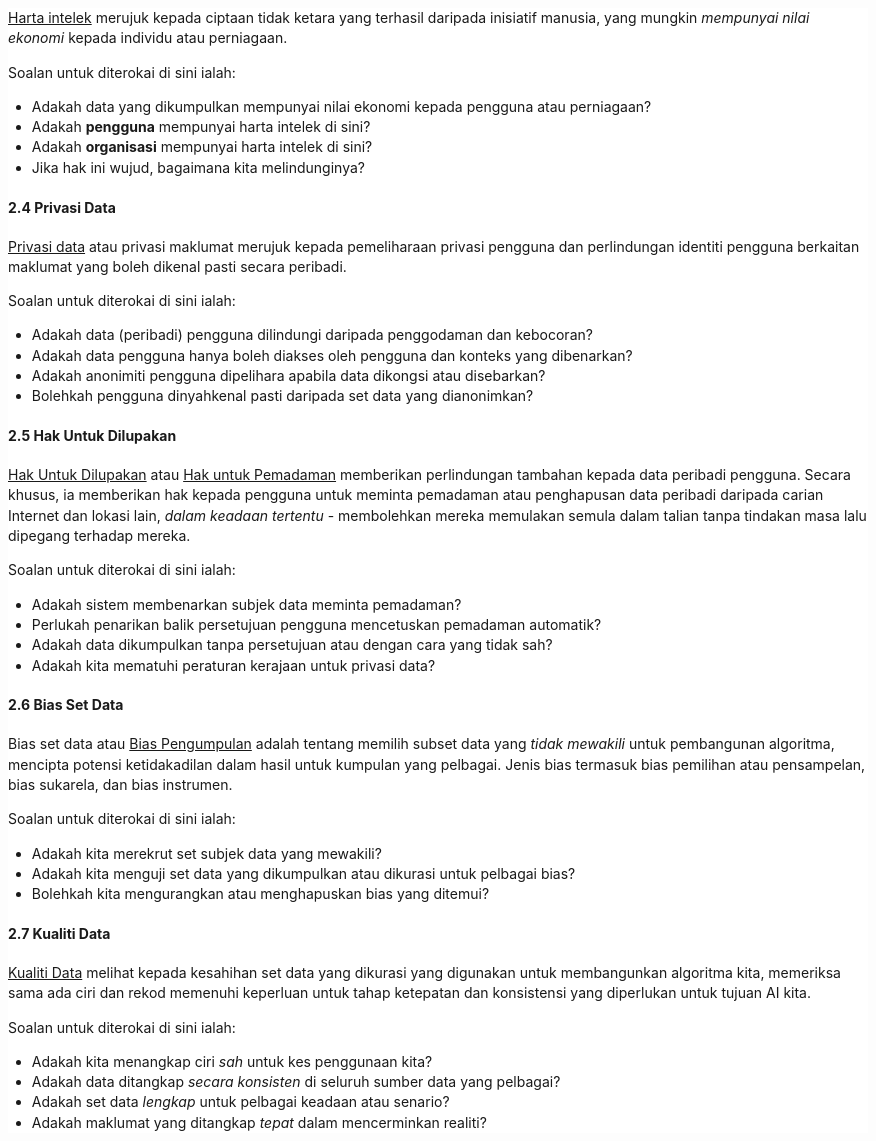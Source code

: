[Harta intelek](https://en.wikipedia.org/wiki/Intellectual_property) merujuk kepada ciptaan tidak ketara yang terhasil daripada inisiatif manusia, yang mungkin _mempunyai nilai ekonomi_ kepada individu atau perniagaan.

Soalan untuk diterokai di sini ialah:
 * Adakah data yang dikumpulkan mempunyai nilai ekonomi kepada pengguna atau perniagaan?
 * Adakah **pengguna** mempunyai harta intelek di sini?
 * Adakah **organisasi** mempunyai harta intelek di sini?
 * Jika hak ini wujud, bagaimana kita melindunginya?

#### 2.4 Privasi Data

[Privasi data](https://www.northeastern.edu/graduate/blog/what-is-data-privacy/) atau privasi maklumat merujuk kepada pemeliharaan privasi pengguna dan perlindungan identiti pengguna berkaitan maklumat yang boleh dikenal pasti secara peribadi.

Soalan untuk diterokai di sini ialah:
 * Adakah data (peribadi) pengguna dilindungi daripada penggodaman dan kebocoran?
 * Adakah data pengguna hanya boleh diakses oleh pengguna dan konteks yang dibenarkan?
 * Adakah anonimiti pengguna dipelihara apabila data dikongsi atau disebarkan?
 * Bolehkah pengguna dinyahkenal pasti daripada set data yang dianonimkan?

#### 2.5 Hak Untuk Dilupakan

[Hak Untuk Dilupakan](https://en.wikipedia.org/wiki/Right_to_be_forgotten) atau [Hak untuk Pemadaman](https://www.gdpreu.org/right-to-be-forgotten/) memberikan perlindungan tambahan kepada data peribadi pengguna. Secara khusus, ia memberikan hak kepada pengguna untuk meminta pemadaman atau penghapusan data peribadi daripada carian Internet dan lokasi lain, _dalam keadaan tertentu_ - membolehkan mereka memulakan semula dalam talian tanpa tindakan masa lalu dipegang terhadap mereka.

Soalan untuk diterokai di sini ialah:
 * Adakah sistem membenarkan subjek data meminta pemadaman?
 * Perlukah penarikan balik persetujuan pengguna mencetuskan pemadaman automatik?
 * Adakah data dikumpulkan tanpa persetujuan atau dengan cara yang tidak sah?
 * Adakah kita mematuhi peraturan kerajaan untuk privasi data?

#### 2.6 Bias Set Data

Bias set data atau [Bias Pengumpulan](http://researcharticles.com/index.php/bias-in-data-collection-in-research/) adalah tentang memilih subset data yang _tidak mewakili_ untuk pembangunan algoritma, mencipta potensi ketidakadilan dalam hasil untuk kumpulan yang pelbagai. Jenis bias termasuk bias pemilihan atau pensampelan, bias sukarela, dan bias instrumen.

Soalan untuk diterokai di sini ialah:
 * Adakah kita merekrut set subjek data yang mewakili?
 * Adakah kita menguji set data yang dikumpulkan atau dikurasi untuk pelbagai bias?
 * Bolehkah kita mengurangkan atau menghapuskan bias yang ditemui?

#### 2.7 Kualiti Data

[Kualiti Data](https://lakefs.io/data-quality-testing/) melihat kepada kesahihan set data yang dikurasi yang digunakan untuk membangunkan algoritma kita, memeriksa sama ada ciri dan rekod memenuhi keperluan untuk tahap ketepatan dan konsistensi yang diperlukan untuk tujuan AI kita.

Soalan untuk diterokai di sini ialah:
 * Adakah kita menangkap ciri _sah_ untuk kes penggunaan kita?
 * Adakah data ditangkap _secara konsisten_ di seluruh sumber data yang pelbagai?
 * Adakah set data _lengkap_ untuk pelbagai keadaan atau senario?
 * Adakah maklumat yang ditangkap _tepat_ dalam mencerminkan realiti?

